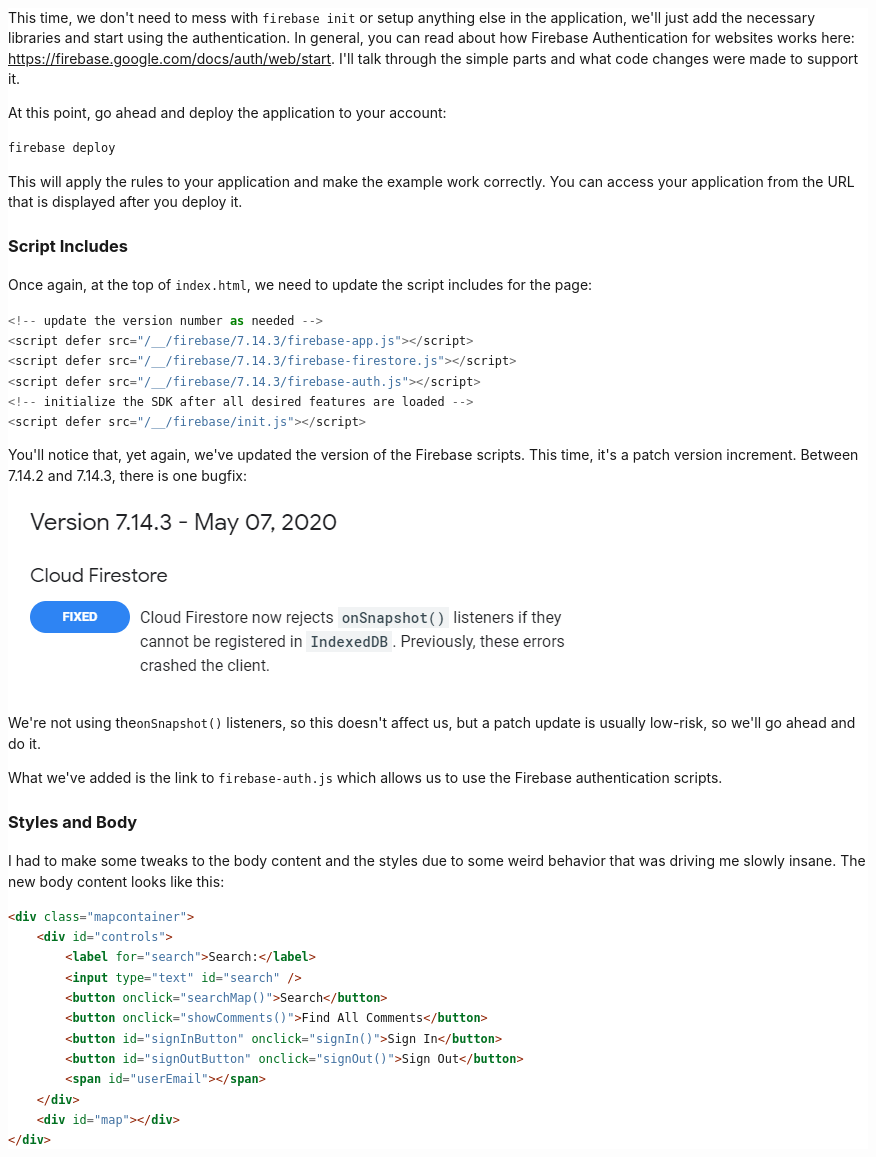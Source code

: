 This time, we don't need to mess with `firebase init` or setup anything else in the application, we'll just add the necessary libraries and start using the authentication. In general, you can read about how Firebase Authentication for websites works here: https://firebase.google.com/docs/auth/web/start. I'll talk through the simple parts and what code changes were made to support it.

At this point, go ahead and deploy the application to your account:

```shell
firebase deploy
```

This will apply the rules to your application and make the example work correctly. You can access your application from the URL that is displayed after you deploy it.

### Script Includes

Once again, at the top of `index.html`, we need to update the script includes for the page:

```javascript
<!-- update the version number as needed -->
<script defer src="/__/firebase/7.14.3/firebase-app.js"></script>
<script defer src="/__/firebase/7.14.3/firebase-firestore.js"></script>
<script defer src="/__/firebase/7.14.3/firebase-auth.js"></script>
<!-- initialize the SDK after all desired features are loaded -->
<script defer src="/__/firebase/init.js"></script>
```

You'll notice that, yet again, we've updated the version of the Firebase scripts. This time, it's a patch version increment. Between 7.14.2 and 7.14.3, there is one bugfix:

![image-20200513185613541](sample-javascript-application-authentication.assets/image-20200513185613541.png)

We're not using the`onSnapshot()` listeners, so this doesn't affect us, but a patch update is usually low-risk, so we'll go ahead and do it.

What we've added is the link to `firebase-auth.js` which allows us to use the Firebase authentication scripts.

### Styles and Body

I had to make some tweaks to the body content and the styles due to some weird behavior that was driving me slowly insane. The new body content looks like this:

```html
<div class="mapcontainer">
    <div id="controls">
        <label for="search">Search:</label>
        <input type="text" id="search" />
        <button onclick="searchMap()">Search</button>
        <button onclick="showComments()">Find All Comments</button>
        <button id="signInButton" onclick="signIn()">Sign In</button>
        <button id="signOutButton" onclick="signOut()">Sign Out</button>
        <span id="userEmail"></span>
    </div>
    <div id="map"></div>
</div>
```
